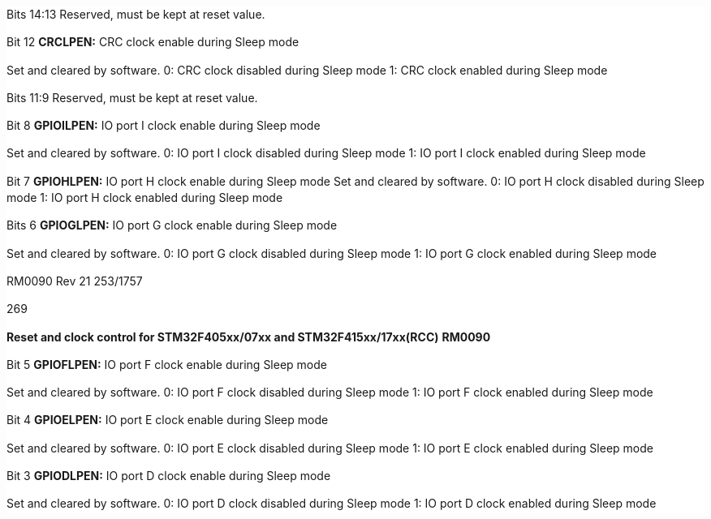 
Bits 14:13 Reserved, must be kept at reset value.


Bit 12 **CRCLPEN:** CRC clock enable during Sleep mode

Set and cleared by software.
0: CRC clock disabled during Sleep mode
1: CRC clock enabled during Sleep mode


Bits 11:9 Reserved, must be kept at reset value.


Bit 8 **GPIOILPEN:** IO port I clock enable during Sleep mode

Set and cleared by software.
0: IO port I clock disabled during Sleep mode
1: IO port I clock enabled during Sleep mode


Bit 7 **GPIOHLPEN:** IO port H clock enable during Sleep mode
Set and cleared by software.
0: IO port H clock disabled during Sleep mode
1: IO port H clock enabled during Sleep mode


Bits 6 **GPIOGLPEN:** IO port G clock enable during Sleep mode

Set and cleared by software.
0: IO port G clock disabled during Sleep mode
1: IO port G clock enabled during Sleep mode


RM0090 Rev 21 253/1757



269


**Reset and clock control for  STM32F405xx/07xx and STM32F415xx/17xx(RCC)** **RM0090**


Bit 5 **GPIOFLPEN:** IO port F clock enable during Sleep mode

Set and cleared by software.
0: IO port F clock disabled during Sleep mode
1: IO port F clock enabled during Sleep mode


Bit 4 **GPIOELPEN:** IO port E clock enable during Sleep mode

Set and cleared by software.
0: IO port E clock disabled during Sleep mode
1: IO port E clock enabled during Sleep mode


Bit 3 **GPIODLPEN:** IO port D clock enable during Sleep mode

Set and cleared by software.
0: IO port D clock disabled during Sleep mode
1: IO port D clock enabled during Sleep mode

